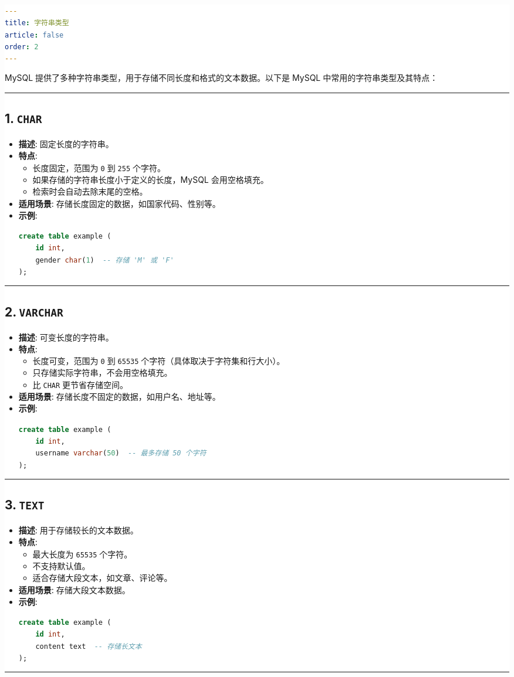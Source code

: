 ```yaml
---
title: 字符串类型
article: false
order: 2
---
```


MySQL 提供了多种字符串类型，用于存储不同长度和格式的文本数据。以下是 MySQL 中常用的字符串类型及其特点：

---

## **1. `CHAR`**
- **描述**: 固定长度的字符串。
- **特点**:
  - 长度固定，范围为 `0` 到 `255` 个字符。
  - 如果存储的字符串长度小于定义的长度，MySQL 会用空格填充。
  - 检索时会自动去除末尾的空格。
- **适用场景**: 存储长度固定的数据，如国家代码、性别等。
- **示例**:
  ```sql
  create table example (
      id int,
      gender char(1)  -- 存储 'M' 或 'F'
  );
  ```

---

## **2. `VARCHAR`**
- **描述**: 可变长度的字符串。
- **特点**:
  - 长度可变，范围为 `0` 到 `65535` 个字符（具体取决于字符集和行大小）。
  - 只存储实际字符串，不会用空格填充。
  - 比 `CHAR` 更节省存储空间。
- **适用场景**: 存储长度不固定的数据，如用户名、地址等。
- **示例**:
  ```sql
  create table example (
      id int,
      username varchar(50)  -- 最多存储 50 个字符
  );
  ```

---

## **3. `TEXT`**
- **描述**: 用于存储较长的文本数据。
- **特点**:
  - 最大长度为 `65535` 个字符。
  - 不支持默认值。
  - 适合存储大段文本，如文章、评论等。
- **适用场景**: 存储大段文本数据。
- **示例**:
  ```sql
  create table example (
      id int,
      content text  -- 存储长文本
  );
  ```

---